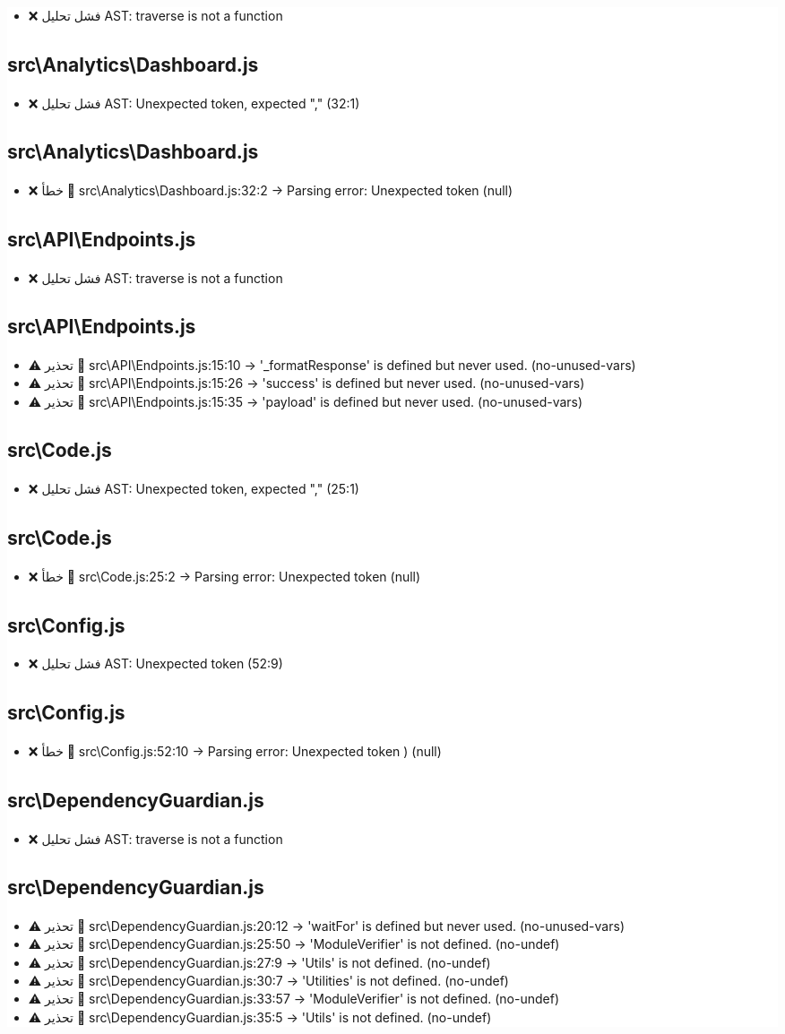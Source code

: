 * ❌ فشل تحليل AST: traverse is not a function

## src\\Analytics\\Dashboard.js

* ❌ فشل تحليل AST: Unexpected token, expected "," (32:1)

## src\\Analytics\\Dashboard.js

* ❌ خطأ 🧪 src\\Analytics\\Dashboard.js:32:2 → Parsing error: Unexpected token (null)

## src\\API\\Endpoints.js

* ❌ فشل تحليل AST: traverse is not a function

## src\\API\\Endpoints.js

* ⚠️ تحذير 🧪 src\\API\\Endpoints.js:15:10 → '\_formatResponse' is defined but never used. (no-unused-vars)
* ⚠️ تحذير 🧪 src\\API\\Endpoints.js:15:26 → 'success' is defined but never used. (no-unused-vars)
* ⚠️ تحذير 🧪 src\\API\\Endpoints.js:15:35 → 'payload' is defined but never used. (no-unused-vars)

## src\\Code.js

* ❌ فشل تحليل AST: Unexpected token, expected "," (25:1)

## src\\Code.js

* ❌ خطأ 🧪 src\\Code.js:25:2 → Parsing error: Unexpected token (null)

## src\\Config.js

* ❌ فشل تحليل AST: Unexpected token (52:9)

## src\\Config.js

* ❌ خطأ 🧪 src\\Config.js:52:10 → Parsing error: Unexpected token ) (null)

## src\\DependencyGuardian.js

* ❌ فشل تحليل AST: traverse is not a function

## src\\DependencyGuardian.js

* ⚠️ تحذير 🧪 src\\DependencyGuardian.js:20:12 → 'waitFor' is defined but never used. (no-unused-vars)
* ⚠️ تحذير 🧪 src\\DependencyGuardian.js:25:50 → 'ModuleVerifier' is not defined. (no-undef)
* ⚠️ تحذير 🧪 src\\DependencyGuardian.js:27:9 → 'Utils' is not defined. (no-undef)
* ⚠️ تحذير 🧪 src\\DependencyGuardian.js:30:7 → 'Utilities' is not defined. (no-undef)
* ⚠️ تحذير 🧪 src\\DependencyGuardian.js:33:57 → 'ModuleVerifier' is not defined. (no-undef)
* ⚠️ تحذير 🧪 src\\DependencyGuardian.js:35:5 → 'Utils' is not defined. (no-undef)
